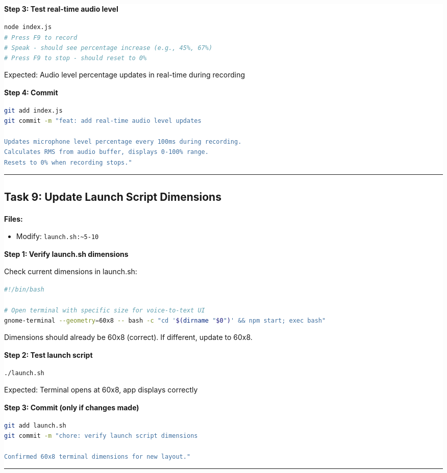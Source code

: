 **Step 3: Test real-time audio level**

```bash
node index.js
# Press F9 to record
# Speak - should see percentage increase (e.g., 45%, 67%)
# Press F9 to stop - should reset to 0%
```

Expected: Audio level percentage updates in real-time during recording

**Step 4: Commit**

```bash
git add index.js
git commit -m "feat: add real-time audio level updates

Updates microphone level percentage every 100ms during recording.
Calculates RMS from audio buffer, displays 0-100% range.
Resets to 0% when recording stops."
```

---

## Task 9: Update Launch Script Dimensions

**Files:**
- Modify: `launch.sh:~5-10`

**Step 1: Verify launch.sh dimensions**

Check current dimensions in launch.sh:

```bash
#!/bin/bash

# Open terminal with specific size for voice-to-text UI
gnome-terminal --geometry=60x8 -- bash -c "cd '$(dirname "$0")' && npm start; exec bash"
```

Dimensions should already be 60x8 (correct). If different, update to 60x8.

**Step 2: Test launch script**

```bash
./launch.sh
```

Expected: Terminal opens at 60x8, app displays correctly

**Step 3: Commit (only if changes made)**

```bash
git add launch.sh
git commit -m "chore: verify launch script dimensions

Confirmed 60x8 terminal dimensions for new layout."
```

---
